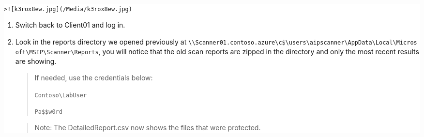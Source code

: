 	>![k3rox8ew.jpg](/Media/k3rox8ew.jpg)
		

1. Switch back to Client01 and log in.
1. Look in the reports directory we opened previously at ```\\Scanner01.contoso.azure\c$\users\aipscanner\AppData\Local\Microsoft\MSIP\Scanner\Reports```, you will notice that the old scan reports are zipped in the directory and only the most recent results are showing.  
	
	> If needed, use the credentials below:
	>
	>```Contoso\LabUser```
	>
	>```Pa$$w0rd```

	>Note: The DetailedReport.csv now shows the files that were protected.
	>
	>